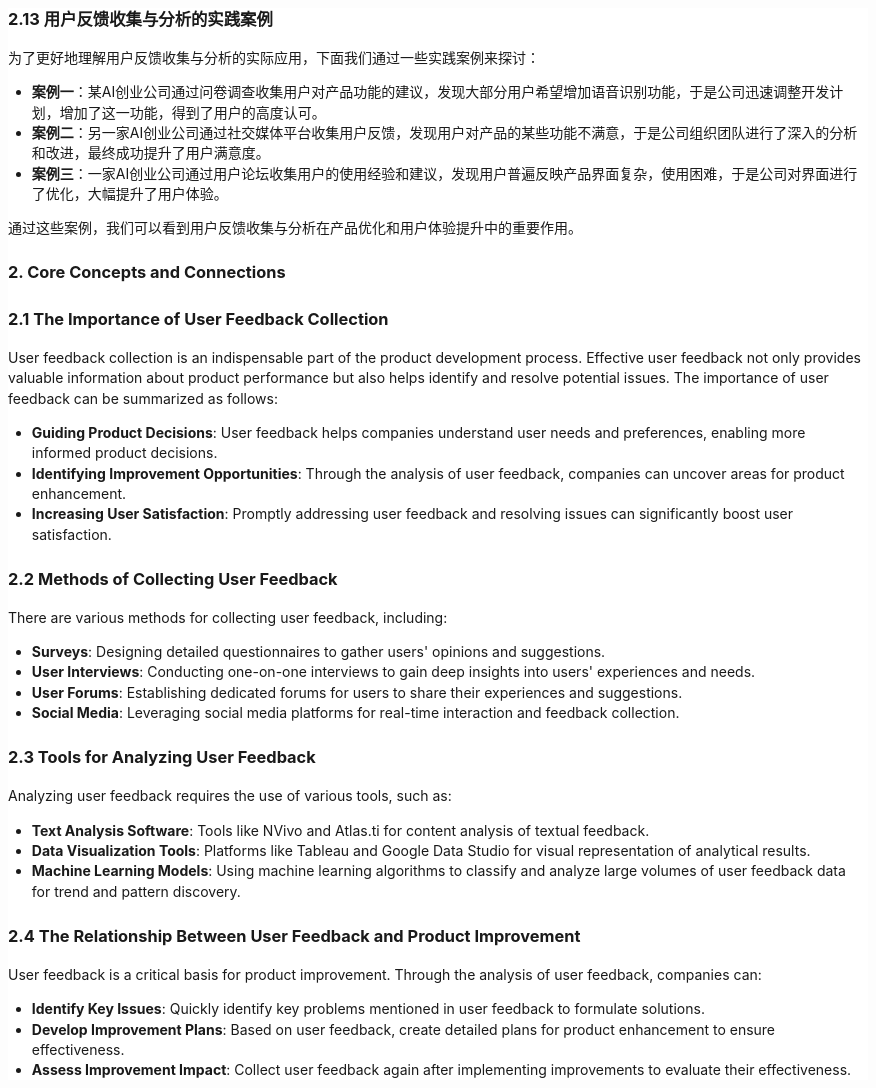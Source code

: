 ### 2.13 用户反馈收集与分析的实践案例

为了更好地理解用户反馈收集与分析的实际应用，下面我们通过一些实践案例来探讨：

- **案例一**：某AI创业公司通过问卷调查收集用户对产品功能的建议，发现大部分用户希望增加语音识别功能，于是公司迅速调整开发计划，增加了这一功能，得到了用户的高度认可。
- **案例二**：另一家AI创业公司通过社交媒体平台收集用户反馈，发现用户对产品的某些功能不满意，于是公司组织团队进行了深入的分析和改进，最终成功提升了用户满意度。
- **案例三**：一家AI创业公司通过用户论坛收集用户的使用经验和建议，发现用户普遍反映产品界面复杂，使用困难，于是公司对界面进行了优化，大幅提升了用户体验。

通过这些案例，我们可以看到用户反馈收集与分析在产品优化和用户体验提升中的重要作用。

### 2. Core Concepts and Connections
### 2.1 The Importance of User Feedback Collection

User feedback collection is an indispensable part of the product development process. Effective user feedback not only provides valuable information about product performance but also helps identify and resolve potential issues. The importance of user feedback can be summarized as follows:

- **Guiding Product Decisions**: User feedback helps companies understand user needs and preferences, enabling more informed product decisions.
- **Identifying Improvement Opportunities**: Through the analysis of user feedback, companies can uncover areas for product enhancement.
- **Increasing User Satisfaction**: Promptly addressing user feedback and resolving issues can significantly boost user satisfaction.

### 2.2 Methods of Collecting User Feedback

There are various methods for collecting user feedback, including:

- **Surveys**: Designing detailed questionnaires to gather users' opinions and suggestions.
- **User Interviews**: Conducting one-on-one interviews to gain deep insights into users' experiences and needs.
- **User Forums**: Establishing dedicated forums for users to share their experiences and suggestions.
- **Social Media**: Leveraging social media platforms for real-time interaction and feedback collection.

### 2.3 Tools for Analyzing User Feedback

Analyzing user feedback requires the use of various tools, such as:

- **Text Analysis Software**: Tools like NVivo and Atlas.ti for content analysis of textual feedback.
- **Data Visualization Tools**: Platforms like Tableau and Google Data Studio for visual representation of analytical results.
- **Machine Learning Models**: Using machine learning algorithms to classify and analyze large volumes of user feedback data for trend and pattern discovery.

### 2.4 The Relationship Between User Feedback and Product Improvement

User feedback is a critical basis for product improvement. Through the analysis of user feedback, companies can:

- **Identify Key Issues**: Quickly identify key problems mentioned in user feedback to formulate solutions.
- **Develop Improvement Plans**: Based on user feedback, create detailed plans for product enhancement to ensure effectiveness.
- **Assess Improvement Impact**: Collect user feedback again after implementing improvements to evaluate their effectiveness.
